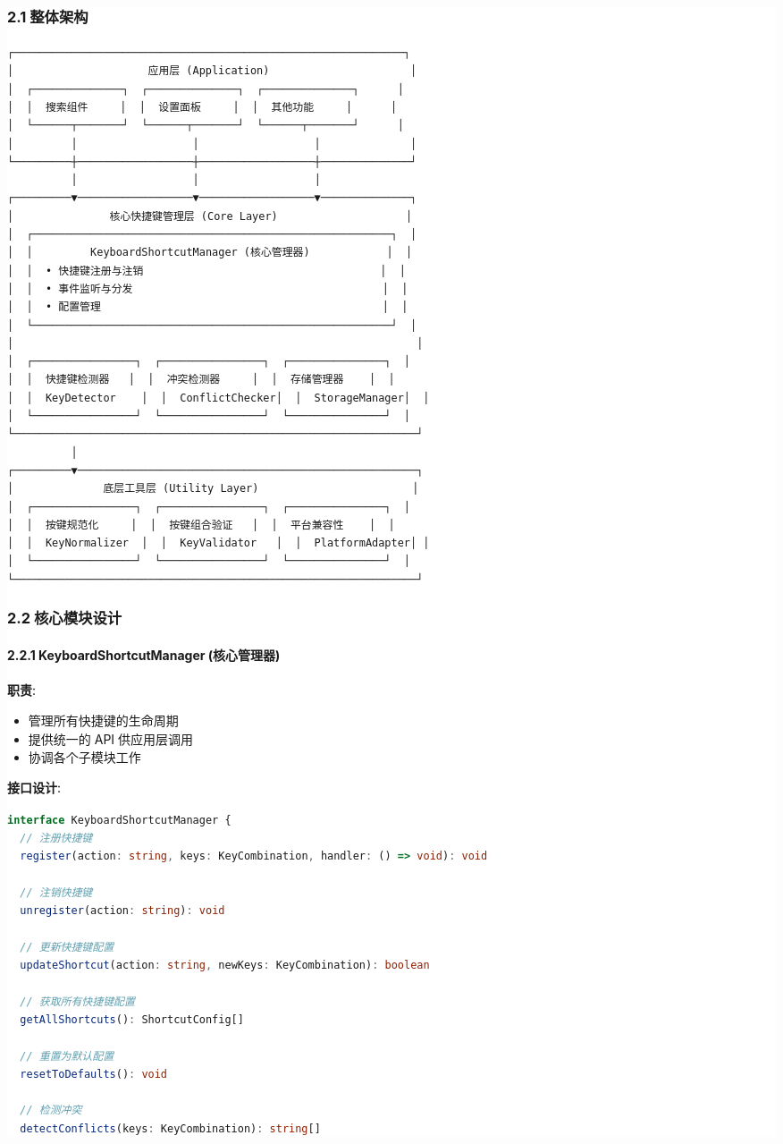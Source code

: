 ### 2.1 整体架构

```
┌─────────────────────────────────────────────────────────────┐
│                     应用层 (Application)                      │
│  ┌──────────────┐  ┌──────────────┐  ┌──────────────┐      │
│  │  搜索组件     │  │  设置面板     │  │  其他功能     │      │
│  └──────┬───────┘  └──────┬───────┘  └──────┬───────┘      │
│         │                  │                  │              │
└─────────┼──────────────────┼──────────────────┼──────────────┘
          │                  │                  │
┌─────────▼──────────────────▼──────────────────▼──────────────┐
│               核心快捷键管理层 (Core Layer)                    │
│  ┌────────────────────────────────────────────────────────┐  │
│  │         KeyboardShortcutManager (核心管理器)            │  │
│  │  • 快捷键注册与注销                                     │  │
│  │  • 事件监听与分发                                       │  │
│  │  • 配置管理                                            │  │
│  └────────────────────────────────────────────────────────┘  │
│                                                               │
│  ┌────────────────┐  ┌────────────────┐  ┌───────────────┐  │
│  │  快捷键检测器   │  │  冲突检测器     │  │  存储管理器    │  │
│  │  KeyDetector    │  │  ConflictChecker│  │  StorageManager│  │
│  └────────────────┘  └────────────────┘  └───────────────┘  │
└───────────────────────────────────────────────────────────────┘
          │
┌─────────▼─────────────────────────────────────────────────────┐
│              底层工具层 (Utility Layer)                        │
│  ┌────────────────┐  ┌────────────────┐  ┌───────────────┐  │
│  │  按键规范化     │  │  按键组合验证   │  │  平台兼容性    │  │
│  │  KeyNormalizer  │  │  KeyValidator   │  │  PlatformAdapter│ │
│  └────────────────┘  └────────────────┘  └───────────────┘  │
└───────────────────────────────────────────────────────────────┘
```

### 2.2 核心模块设计

#### 2.2.1 KeyboardShortcutManager (核心管理器)

**职责**:
- 管理所有快捷键的生命周期
- 提供统一的 API 供应用层调用
- 协调各个子模块工作

**接口设计**:
```typescript
interface KeyboardShortcutManager {
  // 注册快捷键
  register(action: string, keys: KeyCombination, handler: () => void): void

  // 注销快捷键
  unregister(action: string): void

  // 更新快捷键配置
  updateShortcut(action: string, newKeys: KeyCombination): boolean

  // 获取所有快捷键配置
  getAllShortcuts(): ShortcutConfig[]

  // 重置为默认配置
  resetToDefaults(): void

  // 检测冲突
  detectConflicts(keys: KeyCombination): string[]

```